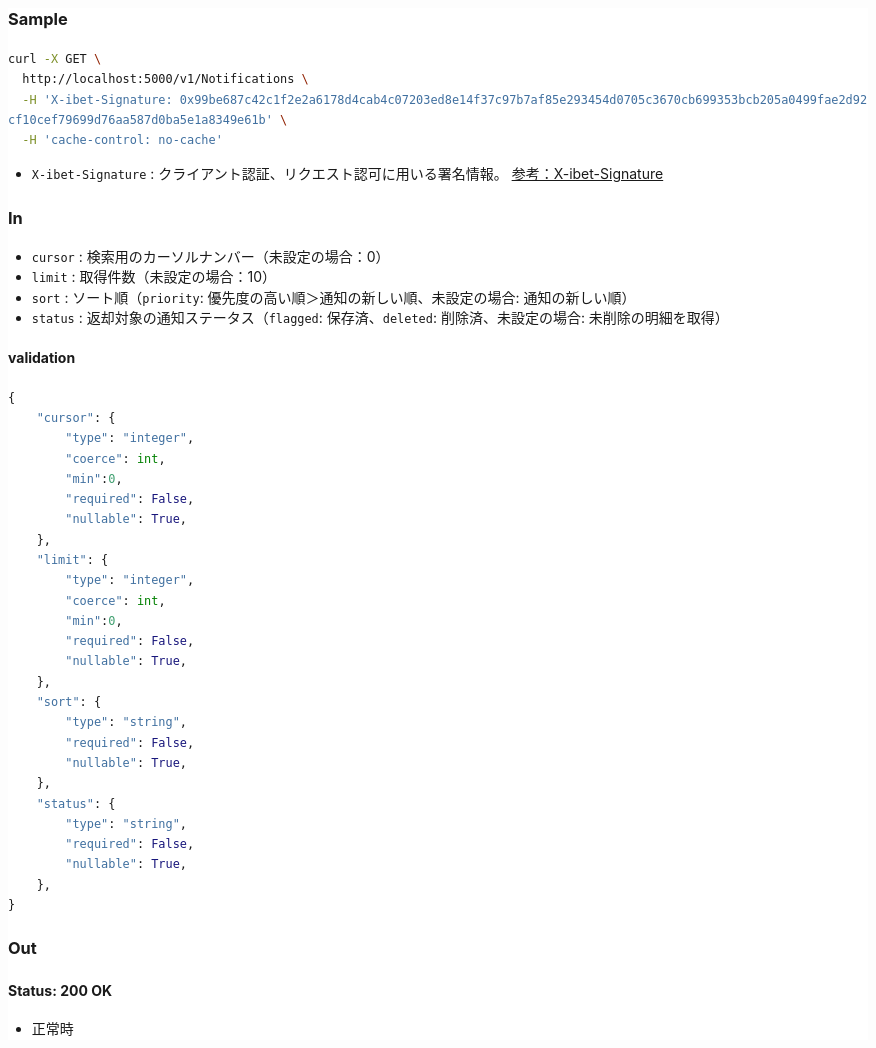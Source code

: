 ### Sample
```sh
curl -X GET \
  http://localhost:5000/v1/Notifications \
  -H 'X-ibet-Signature: 0x99be687c42c1f2e2a6178d4cab4c07203ed8e14f37c97b7af85e293454d0705c3670cb699353bcb205a0499fae2d92cf10cef79699d76aa587d0ba5e1a8349e61b' \
  -H 'cache-control: no-cache'
```
* `X-ibet-Signature` : クライアント認証、リクエスト認可に用いる署名情報。 [参考：X-ibet-Signature](x_ibet_signature.md)

### In
* `cursor` : 検索用のカーソルナンバー（未設定の場合：0）
* `limit` : 取得件数（未設定の場合：10）
* `sort` : ソート順（`priority`: 優先度の高い順＞通知の新しい順、未設定の場合: 通知の新しい順）
* `status` : 返却対象の通知ステータス（`flagged`: 保存済、`deleted`: 削除済、未設定の場合: 未削除の明細を取得）

#### validation
```py
{
    "cursor": {
        "type": "integer",
        "coerce": int,
        "min":0,
        "required": False,
        "nullable": True,
    },
    "limit": {
        "type": "integer",
        "coerce": int,
        "min":0,
        "required": False,
        "nullable": True,
    },
    "sort": {
        "type": "string",
        "required": False,
        "nullable": True,
    },
    "status": {
        "type": "string",
        "required": False,
        "nullable": True,
    },
}
```

### Out

#### Status: 200 OK
* 正常時
